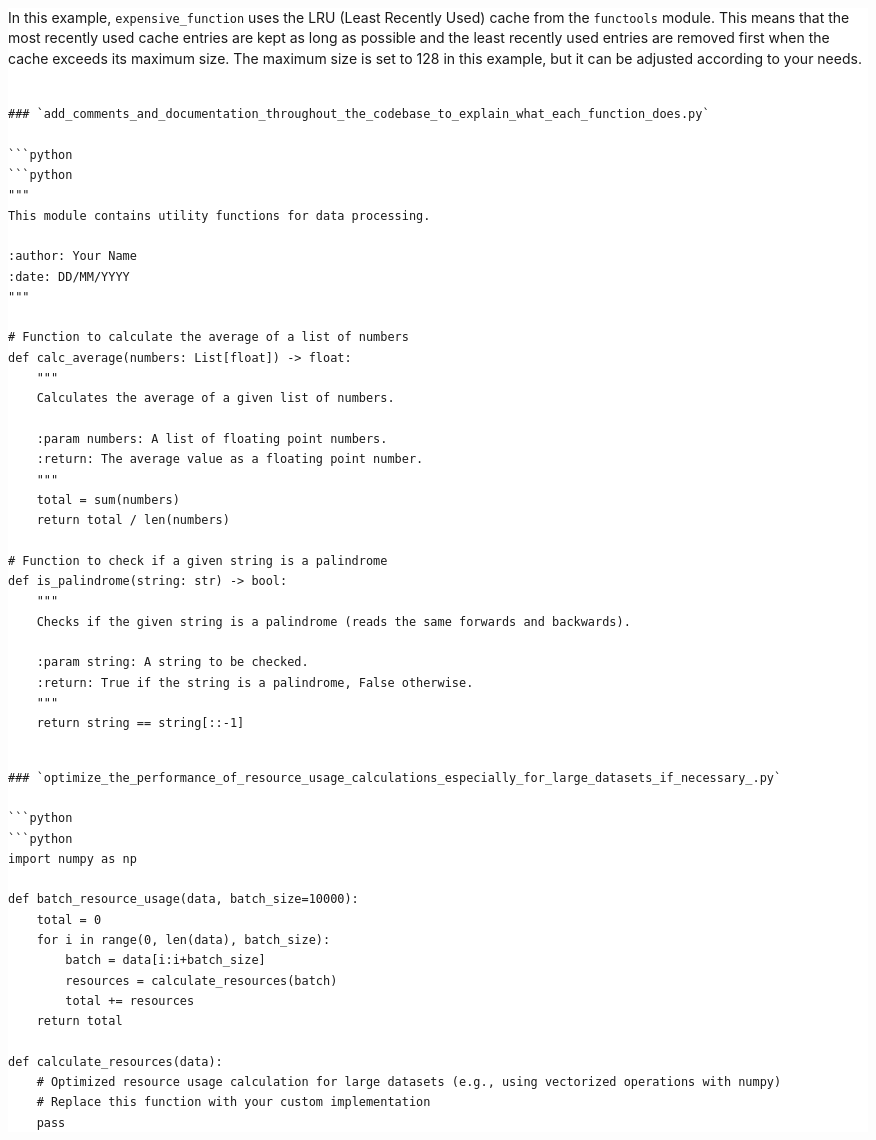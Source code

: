 In this example, `expensive_function` uses the LRU (Least Recently Used) cache from the `functools` module. This means that the most recently used cache entries are kept as long as possible and the least recently used entries are removed first when the cache exceeds its maximum size. The maximum size is set to 128 in this example, but it can be adjusted according to your needs.
```

### `add_comments_and_documentation_throughout_the_codebase_to_explain_what_each_function_does.py`

```python
```python
"""
This module contains utility functions for data processing.

:author: Your Name
:date: DD/MM/YYYY
"""

# Function to calculate the average of a list of numbers
def calc_average(numbers: List[float]) -> float:
    """
    Calculates the average of a given list of numbers.

    :param numbers: A list of floating point numbers.
    :return: The average value as a floating point number.
    """
    total = sum(numbers)
    return total / len(numbers)

# Function to check if a given string is a palindrome
def is_palindrome(string: str) -> bool:
    """
    Checks if the given string is a palindrome (reads the same forwards and backwards).

    :param string: A string to be checked.
    :return: True if the string is a palindrome, False otherwise.
    """
    return string == string[::-1]
```
```

### `optimize_the_performance_of_resource_usage_calculations_especially_for_large_datasets_if_necessary_.py`

```python
```python
import numpy as np

def batch_resource_usage(data, batch_size=10000):
    total = 0
    for i in range(0, len(data), batch_size):
        batch = data[i:i+batch_size]
        resources = calculate_resources(batch)
        total += resources
    return total

def calculate_resources(data):
    # Optimized resource usage calculation for large datasets (e.g., using vectorized operations with numpy)
    # Replace this function with your custom implementation
    pass
```
